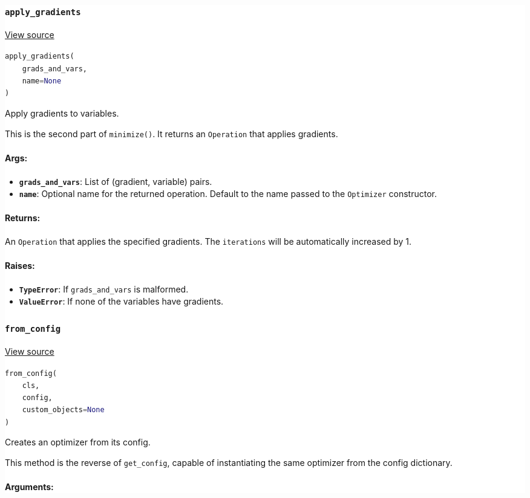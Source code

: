 


<h3 id="apply_gradients"><code>apply_gradients</code></h3>

<a target="_blank" href="/code/stable/tensorflow/python/keras/optimizer_v2/optimizer_v2.py">View source</a>

``` python
apply_gradients(
    grads_and_vars,
    name=None
)
```

Apply gradients to variables.

This is the second part of `minimize()`. It returns an `Operation` that
applies gradients.

#### Args:


* <b>`grads_and_vars`</b>: List of (gradient, variable) pairs.
* <b>`name`</b>: Optional name for the returned operation.  Default to the name
  passed to the `Optimizer` constructor.


#### Returns:

An `Operation` that applies the specified gradients. The `iterations`
will be automatically increased by 1.



#### Raises:


* <b>`TypeError`</b>: If `grads_and_vars` is malformed.
* <b>`ValueError`</b>: If none of the variables have gradients.

<h3 id="from_config"><code>from_config</code></h3>

<a target="_blank" href="/code/stable/tensorflow/python/keras/optimizer_v2/optimizer_v2.py">View source</a>

``` python
from_config(
    cls,
    config,
    custom_objects=None
)
```

Creates an optimizer from its config.

This method is the reverse of `get_config`,
capable of instantiating the same optimizer from the config
dictionary.

#### Arguments:

